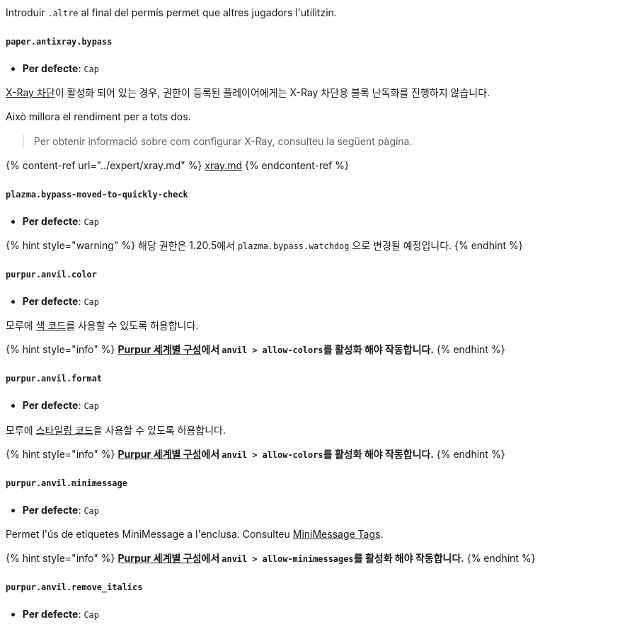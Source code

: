Introduir `.altre` al final del permís permet que altres jugadors l'utilitzin.

#### `paper.antixray.bypass`

- **Per defecte**: `Cap`

[X-Ray 차단](../expert/xray.md)이 활성화 되어 있는 경우, 권한이 등록된 플레이어에게는 X-Ray 차단용 블록 난독화를 진행하지 않습니다.

Això millora el rendiment per a tots dos.

> Per obtenir informació sobre com configurar X-Ray, consulteu la següent pàgina.

{% content-ref url="../expert/xray.md" %}
[xray.md](../expert/xray.md)
{% endcontent-ref %}

#### `plazma.bypass-moved-to-quickly-check`

- **Per defecte**: `Cap`

{% hint style="warning" %}
해당 권한은 1.20.5에서 `plazma.bypass.watchdog` 으로 변경될 예정입니다.
{% endhint %}

#### `purpur.anvil.color`

- **Per defecte**: `Cap`

모루에 [색 코드](https://minecraft.wiki/w/Formatting\_codes#Color\_codes)를 사용할 수 있도록 허용합니다.

{% hint style="info" %}
[**Purpur 세계별 구성**](configurations/purpur/world.md)**에서 `anvil > allow-colors`를 활성화 해야 작동합니다.**
{% endhint %}

#### `purpur.anvil.format`

- **Per defecte**: `Cap`

모루에 [스타일링 코드](https://minecraft.wiki/w/Formatting\_codes#Formatting\_codes)을 사용할 수 있도록 허용합니다.

{% hint style="info" %}
[**Purpur 세계별 구성**](configurations/purpur/world.md)**에서 `anvil > allow-colors`를 활성화 해야 작동합니다.**
{% endhint %}

#### `purpur.anvil.minimessage`

- **Per defecte**: `Cap`

Permet l'ús de etiquetes MiniMessage a l'enclusa. Consulteu [MiniMessage Tags](https://docs.advntr.dev/minimessage/format.html).

{% hint style="info" %}
[**Purpur 세계별 구성**](configurations/purpur/world.md)**에서 `anvil > allow-minimessages`를 활성화 해야 작동합니다.**
{% endhint %}

#### `purpur.anvil.remove_italics`

- **Per defecte**: `Cap`

